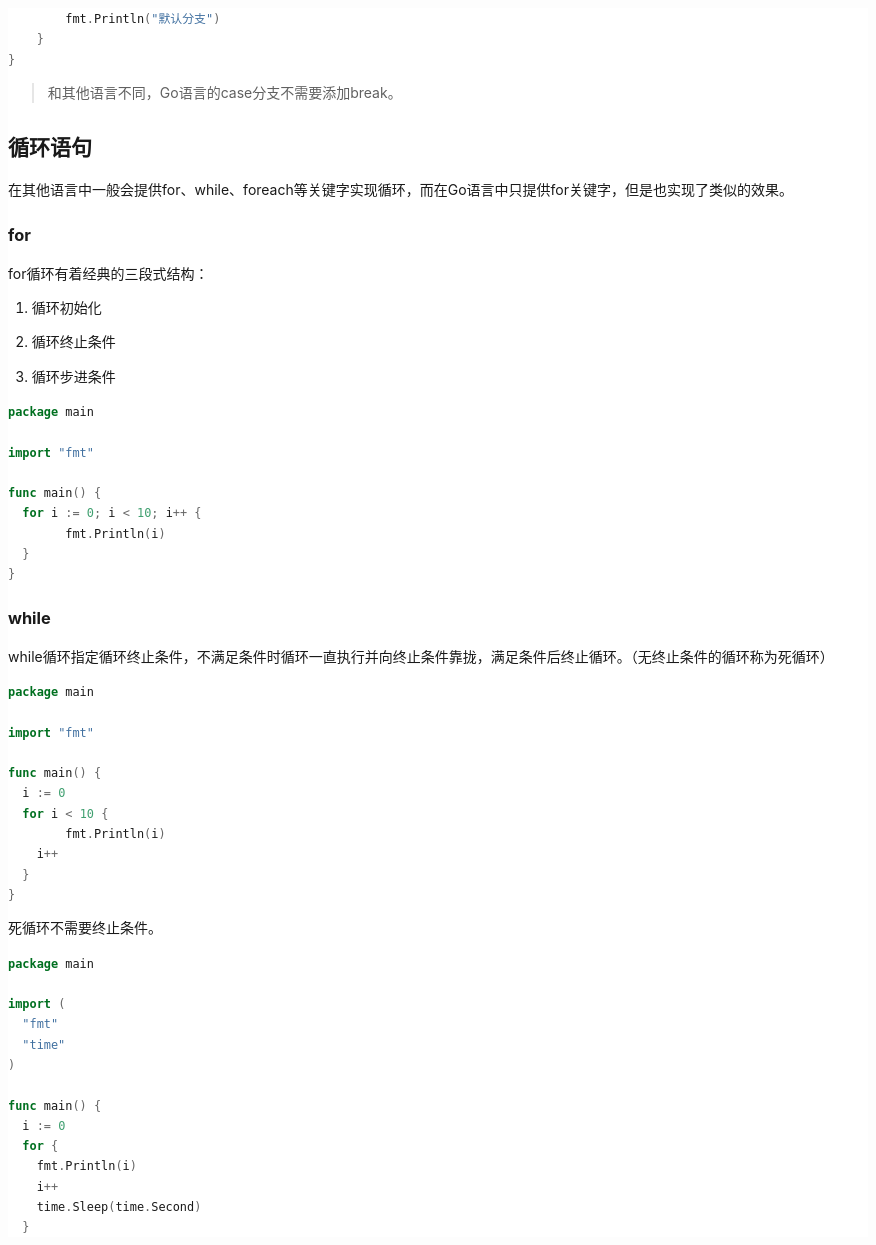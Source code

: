 ```go
		fmt.Println("默认分支")
	}
}
```

> 和其他语言不同，Go语言的case分支不需要添加break。

## 循环语句

在其他语言中一般会提供for、while、foreach等关键字实现循环，而在Go语言中只提供for关键字，但是也实现了类似的效果。

### for

for循环有着经典的三段式结构：

1. 循环初始化

2. 循环终止条件

3. 循环步进条件

```go
package main

import "fmt"

func main() {
  for i := 0; i < 10; i++ {
		fmt.Println(i)
  }
}
```

### while

while循环指定循环终止条件，不满足条件时循环一直执行并向终止条件靠拢，满足条件后终止循环。（无终止条件的循环称为死循环）

```go
package main

import "fmt"

func main() {
  i := 0
  for i < 10 {
		fmt.Println(i)
    i++
  }
}
```

死循环不需要终止条件。

```go
package main

import (
  "fmt"
  "time"
)

func main() {
  i := 0
  for {
    fmt.Println(i)
    i++
    time.Sleep(time.Second)
  }
```